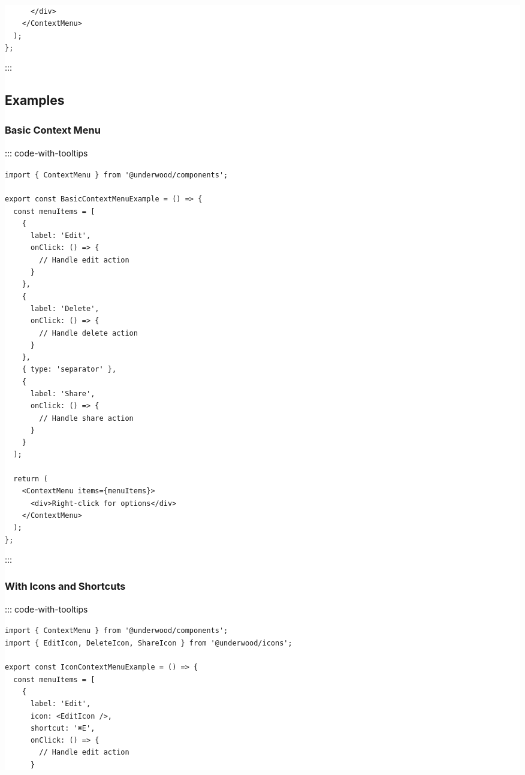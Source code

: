 ```tsx
      </div>
    </ContextMenu>
  );
};
```
:::

## Examples

### Basic Context Menu

::: code-with-tooltips
```tsx
import { ContextMenu } from '@underwood/components';

export const BasicContextMenuExample = () => {
  const menuItems = [
    { 
      label: 'Edit', 
      onClick: () => {
        // Handle edit action
      }
    },
    { 
      label: 'Delete', 
      onClick: () => {
        // Handle delete action
      }
    },
    { type: 'separator' },
    { 
      label: 'Share', 
      onClick: () => {
        // Handle share action
      }
    }
  ];

  return (
    <ContextMenu items={menuItems}>
      <div>Right-click for options</div>
    </ContextMenu>
  );
};
```
:::

### With Icons and Shortcuts

::: code-with-tooltips
```tsx
import { ContextMenu } from '@underwood/components';
import { EditIcon, DeleteIcon, ShareIcon } from '@underwood/icons';

export const IconContextMenuExample = () => {
  const menuItems = [
    {
      label: 'Edit',
      icon: <EditIcon />,
      shortcut: '⌘E',
      onClick: () => {
        // Handle edit action
      }
```